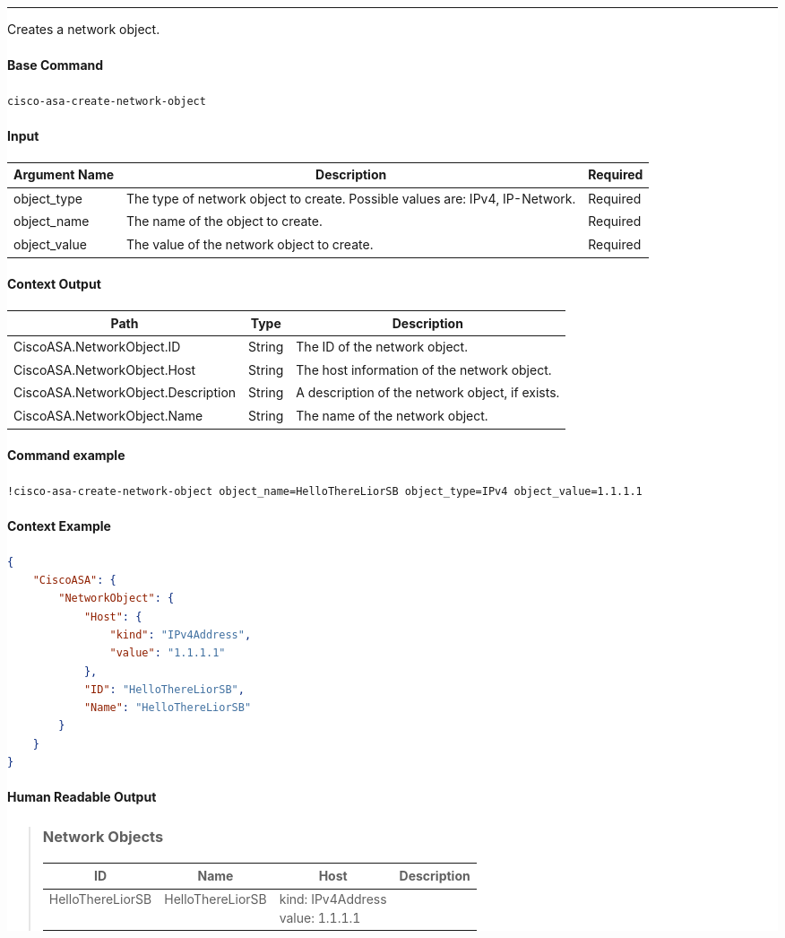***
Creates a network object.

#### Base Command

`cisco-asa-create-network-object`

#### Input

| **Argument Name** | **Description** | **Required** |
| --- | --- | --- |
| object_type | The type of network object to create. Possible values are: IPv4, IP-Network. | Required | 
| object_name | The name of the object to create. | Required | 
| object_value | The value of the network object to create. | Required | 

#### Context Output

| **Path** | **Type** | **Description** |
| --- | --- | --- |
| CiscoASA.NetworkObject.ID | String | The ID of the network object. | 
| CiscoASA.NetworkObject.Host | String | The host information of the network object. | 
| CiscoASA.NetworkObject.Description | String | A description of the network object, if exists. | 
| CiscoASA.NetworkObject.Name | String | The name of the network object. | 

#### Command example

```!cisco-asa-create-network-object object_name=HelloThereLiorSB object_type=IPv4 object_value=1.1.1.1```

#### Context Example

```json
{
    "CiscoASA": {
        "NetworkObject": {
            "Host": {
                "kind": "IPv4Address",
                "value": "1.1.1.1"
            },
            "ID": "HelloThereLiorSB",
            "Name": "HelloThereLiorSB"
        }
    }
}
```

#### Human Readable Output

>### Network Objects
>
>|ID|Name|Host|Description|
>|---|---|---|---|
>| HelloThereLiorSB | HelloThereLiorSB | kind: IPv4Address<br/>value: 1.1.1.1 |  |
